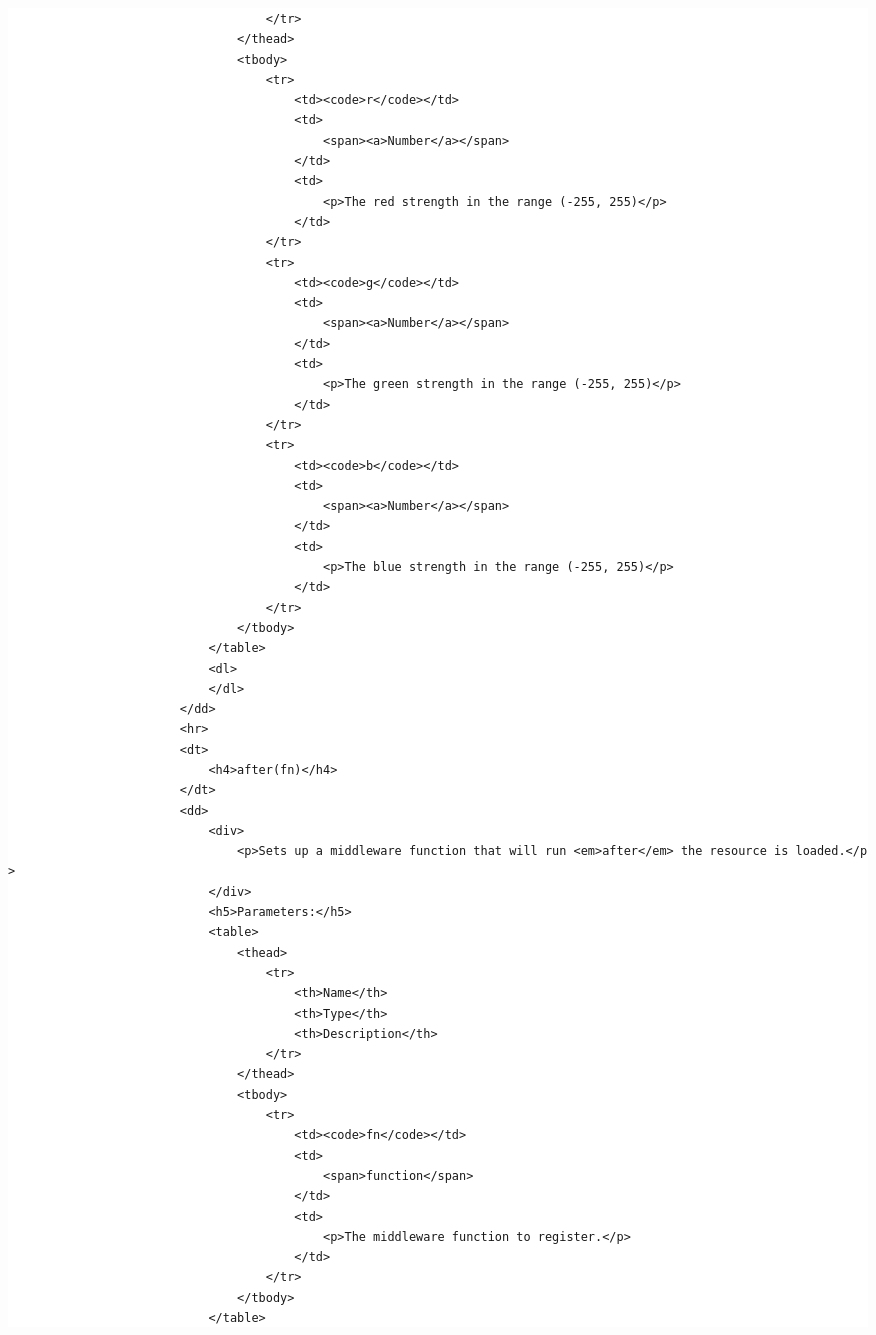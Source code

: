                                         </tr>
                                    </thead>
                                    <tbody>
                                        <tr>
                                            <td><code>r</code></td>
                                            <td>
                                                <span><a>Number</a></span>
                                            </td>
                                            <td>
                                                <p>The red strength in the range (-255, 255)</p>
                                            </td>
                                        </tr>
                                        <tr>
                                            <td><code>g</code></td>
                                            <td>
                                                <span><a>Number</a></span>
                                            </td>
                                            <td>
                                                <p>The green strength in the range (-255, 255)</p>
                                            </td>
                                        </tr>
                                        <tr>
                                            <td><code>b</code></td>
                                            <td>
                                                <span><a>Number</a></span>
                                            </td>
                                            <td>
                                                <p>The blue strength in the range (-255, 255)</p>
                                            </td>
                                        </tr>
                                    </tbody>
                                </table>
                                <dl>
                                </dl>
                            </dd>
                            <hr>
                            <dt>
                                <h4>after(fn)</h4>
                            </dt>
                            <dd>
                                <div>
                                    <p>Sets up a middleware function that will run <em>after</em> the resource is loaded.</p>
                                </div>
                                <h5>Parameters:</h5>
                                <table>
                                    <thead>
                                        <tr>
                                            <th>Name</th>
                                            <th>Type</th>
                                            <th>Description</th>
                                        </tr>
                                    </thead>
                                    <tbody>
                                        <tr>
                                            <td><code>fn</code></td>
                                            <td>
                                                <span>function</span>
                                            </td>
                                            <td>
                                                <p>The middleware function to register.</p>
                                            </td>
                                        </tr>
                                    </tbody>
                                </table>